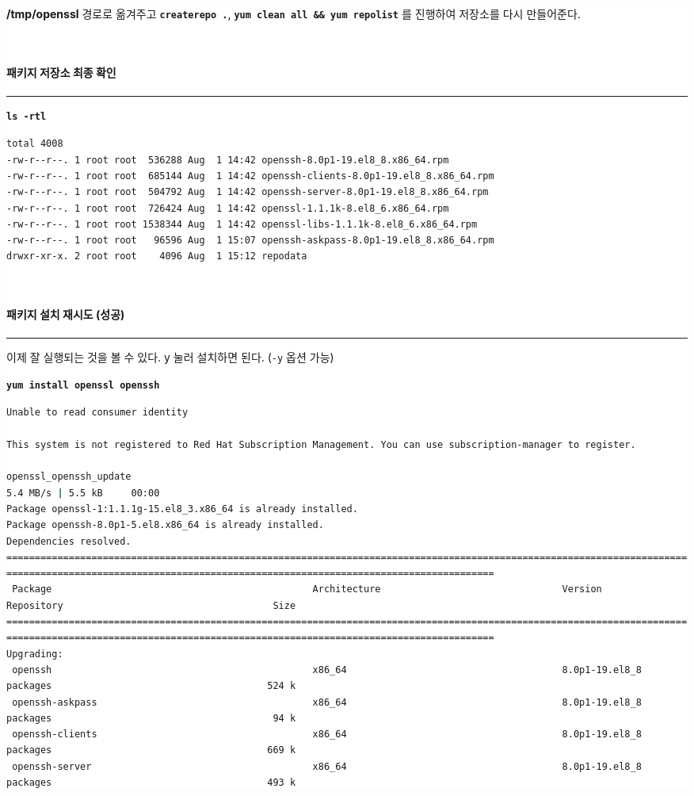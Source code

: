 **/tmp/openssl** 경로로 옮겨주고 **`createrepo .`**, **`yum clean all && yum repolist`** 를 진행하여 저장소를 다시 만들어준다.



<br/>

#### **패키지 저장소 최종 확인**

---

**`ls -rtl`**

```bash
total 4008
-rw-r--r--. 1 root root  536288 Aug  1 14:42 openssh-8.0p1-19.el8_8.x86_64.rpm
-rw-r--r--. 1 root root  685144 Aug  1 14:42 openssh-clients-8.0p1-19.el8_8.x86_64.rpm
-rw-r--r--. 1 root root  504792 Aug  1 14:42 openssh-server-8.0p1-19.el8_8.x86_64.rpm
-rw-r--r--. 1 root root  726424 Aug  1 14:42 openssl-1.1.1k-8.el8_6.x86_64.rpm
-rw-r--r--. 1 root root 1538344 Aug  1 14:42 openssl-libs-1.1.1k-8.el8_6.x86_64.rpm
-rw-r--r--. 1 root root   96596 Aug  1 15:07 openssh-askpass-8.0p1-19.el8_8.x86_64.rpm
drwxr-xr-x. 2 root root    4096 Aug  1 15:12 repodata
```



<br/>

#### **패키지 설치 재시도 (성공)**

---

이제 잘 실행되는 것을 볼 수 있다. y 눌러 설치하면 된다. (`-y` 옵션 가능)

**`yum install openssl openssh`**

```bash
Unable to read consumer identity

This system is not registered to Red Hat Subscription Management. You can use subscription-manager to register.

openssl_openssh_update                                                                                                                                                        5.4 MB/s | 5.5 kB     00:00
Package openssl-1:1.1.1g-15.el8_3.x86_64 is already installed.
Package openssh-8.0p1-5.el8.x86_64 is already installed.
Dependencies resolved.
==============================================================================================================================================================================================================
 Package                                              Architecture                                Version                                                 Repository                                     Size
==============================================================================================================================================================================================================
Upgrading:
 openssh                                              x86_64                                      8.0p1-19.el8_8                                          packages                                      524 k
 openssh-askpass                                      x86_64                                      8.0p1-19.el8_8                                          packages                                       94 k
 openssh-clients                                      x86_64                                      8.0p1-19.el8_8                                          packages                                      669 k
 openssh-server                                       x86_64                                      8.0p1-19.el8_8                                          packages                                      493 k
```